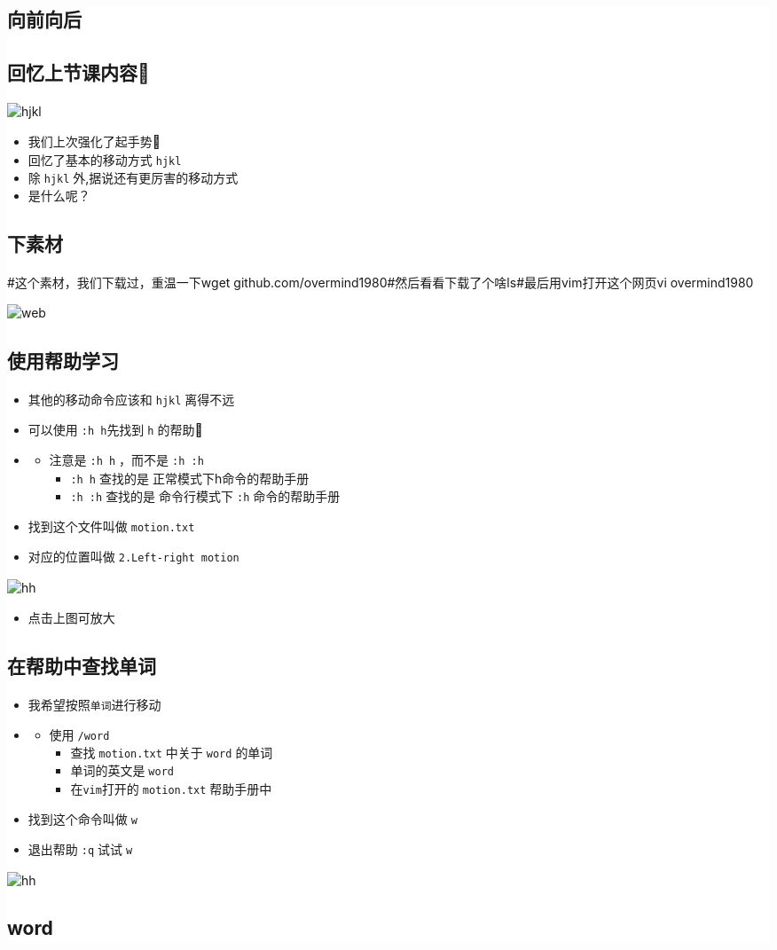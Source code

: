 ## 向前向后

## 回忆上节课内容🤔

![hjkl](https://i0.hdslb.com/bfs/article/0824aab6dced6c94bbc106e9c08eb02c2862d140.png@330w_309h_progressive.webp)

- 我们上次强化了起手势🧘
- 回忆了基本的移动方式 `hjkl`
- 除 `hjkl` 外,据说还有更厉害的移动方式
- 是什么呢？

## 下素材

\#这个素材，我们下载过，重温一下wget github.com/overmind1980#然后看看下载了个啥ls#最后用vim打开这个网页vi overmind1980

![web](https://i0.hdslb.com/bfs/article/1c1f85537f3c6f75fa0df6d8c043323b1b3ebf9b.png@942w_705h_progressive.webp)

## 使用帮助学习

- 其他的移动命令应该和 `hjkl` 离得不远

- 可以使用 `:h h`先找到  `h` 的帮助📕

- - 注意是 `:h h` ，而不是 `:h :h`
    - `:h h` 查找的是 正常模式下h命令的帮助手册
    - `:h :h` 查找的是 命令行模式下 `:h` 命令的帮助手册

- 找到这个文件叫做 `motion.txt`

- 对应的位置叫做 `2.Left-right motion`

![hh](https://i0.hdslb.com/bfs/article/ab8d03a2001a3a4d44a742931d500f8a1aeb6b1f.png@942w_654h_progressive.webp)

- 点击上图可放大

## 在帮助中查找单词

- 我希望按照`单词`进行移动

- - 使用 `/word`
    - 查找 `motion.txt` 中关于 `word` 的单词
    - 单词的英文是 `word`
    - 在`vim`打开的 `motion.txt` 帮助手册中

- 找到这个命令叫做 `w`

- 退出帮助 `:q` 试试 `w`

![hh](https://i0.hdslb.com/bfs/article/43a948de1d9121b4352964314bd8e14f3fdd63a0.png@942w_672h_progressive.webp)

## word
